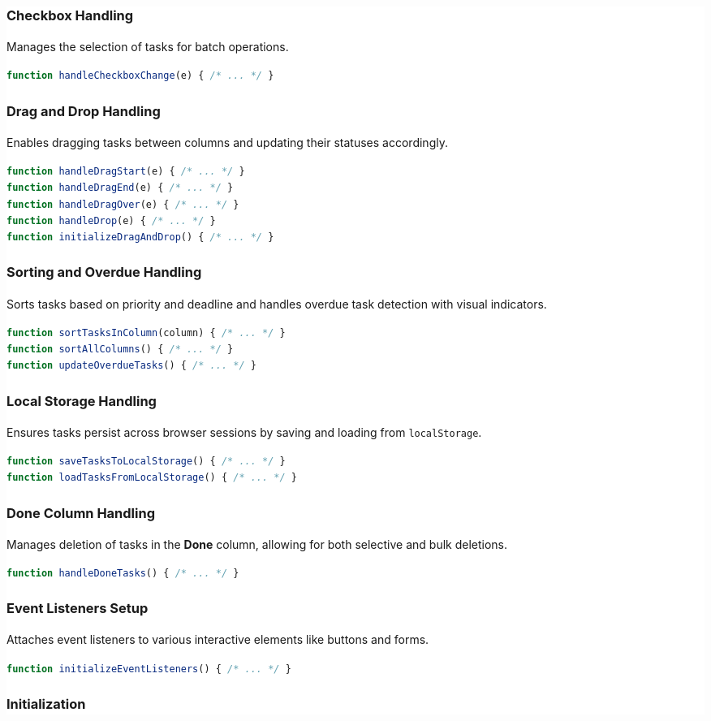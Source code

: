 ### Checkbox Handling

Manages the selection of tasks for batch operations.

```javascript
function handleCheckboxChange(e) { /* ... */ }
```

### Drag and Drop Handling

Enables dragging tasks between columns and updating their statuses accordingly.

```javascript
function handleDragStart(e) { /* ... */ }
function handleDragEnd(e) { /* ... */ }
function handleDragOver(e) { /* ... */ }
function handleDrop(e) { /* ... */ }
function initializeDragAndDrop() { /* ... */ }
```

### Sorting and Overdue Handling

Sorts tasks based on priority and deadline and handles overdue task detection with visual indicators.

```javascript
function sortTasksInColumn(column) { /* ... */ }
function sortAllColumns() { /* ... */ }
function updateOverdueTasks() { /* ... */ }
```

### Local Storage Handling

Ensures tasks persist across browser sessions by saving and loading from `localStorage`.

```javascript
function saveTasksToLocalStorage() { /* ... */ }
function loadTasksFromLocalStorage() { /* ... */ }
```

### Done Column Handling

Manages deletion of tasks in the **Done** column, allowing for both selective and bulk deletions.

```javascript
function handleDoneTasks() { /* ... */ }
```

### Event Listeners Setup

Attaches event listeners to various interactive elements like buttons and forms.

```javascript
function initializeEventListeners() { /* ... */ }
```

### Initialization
